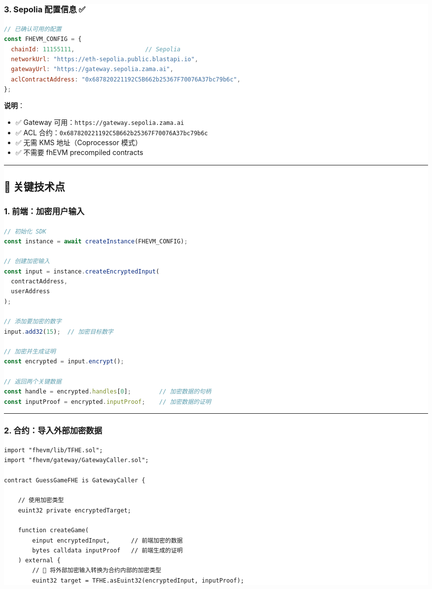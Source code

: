 
### 3. Sepolia 配置信息 ✅

```javascript
// 已确认可用的配置
const FHEVM_CONFIG = {
  chainId: 11155111,                    // Sepolia
  networkUrl: "https://eth-sepolia.public.blastapi.io",
  gatewayUrl: "https://gateway.sepolia.zama.ai",
  aclContractAddress: "0x687820221192C5B662b25367F70076A37bc79b6c",
};
```

**说明**：
- ✅ Gateway 可用：`https://gateway.sepolia.zama.ai`
- ✅ ACL 合约：`0x687820221192C5B662b25367F70076A37bc79b6c`
- ✅ 无需 KMS 地址（Coprocessor 模式）
- ✅ 不需要 fhEVM precompiled contracts

---

## 🔑 关键技术点

### 1. 前端：加密用户输入

```javascript
// 初始化 SDK
const instance = await createInstance(FHEVM_CONFIG);

// 创建加密输入
const input = instance.createEncryptedInput(
  contractAddress,
  userAddress
);

// 添加要加密的数字
input.add32(15);  // 加密目标数字

// 加密并生成证明
const encrypted = input.encrypt();

// 返回两个关键数据
const handle = encrypted.handles[0];        // 加密数据的句柄
const inputProof = encrypted.inputProof;    // 加密数据的证明
```

---

### 2. 合约：导入外部加密数据

```solidity
import "fhevm/lib/TFHE.sol";
import "fhevm/gateway/GatewayCaller.sol";

contract GuessGameFHE is GatewayCaller {
    
    // 使用加密类型
    euint32 private encryptedTarget;
    
    function createGame(
        einput encryptedInput,      // 前端加密的数据
        bytes calldata inputProof   // 前端生成的证明
    ) external {
        // 🔐 将外部加密输入转换为合约内部的加密类型
        euint32 target = TFHE.asEuint32(encryptedInput, inputProof);
```